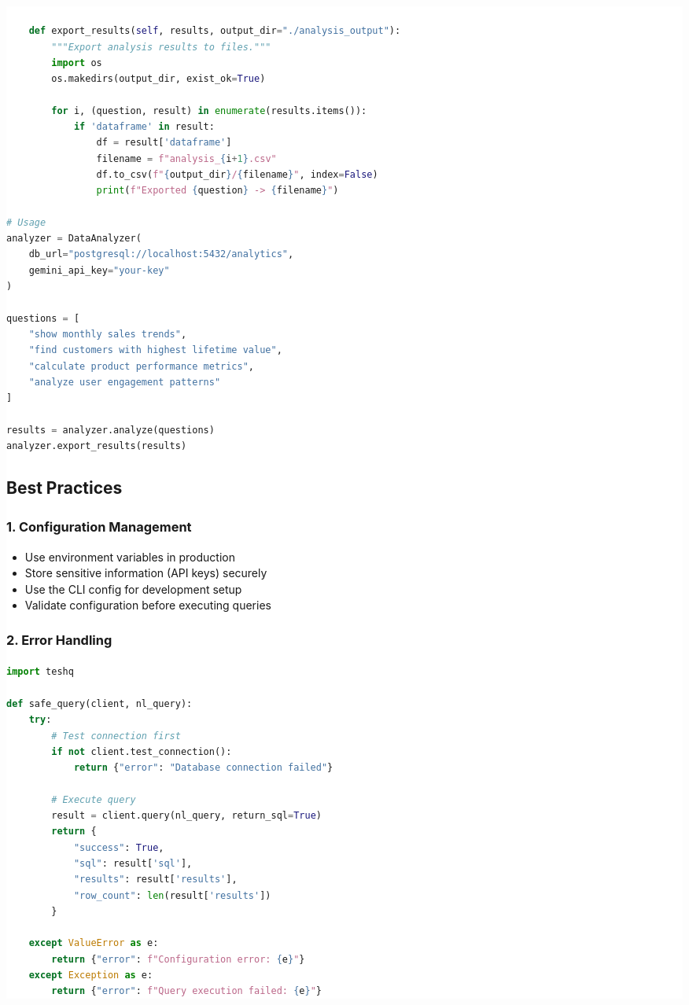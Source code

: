 ```python
    
    def export_results(self, results, output_dir="./analysis_output"):
        """Export analysis results to files."""
        import os
        os.makedirs(output_dir, exist_ok=True)
        
        for i, (question, result) in enumerate(results.items()):
            if 'dataframe' in result:
                df = result['dataframe']
                filename = f"analysis_{i+1}.csv"
                df.to_csv(f"{output_dir}/{filename}", index=False)
                print(f"Exported {question} -> {filename}")

# Usage
analyzer = DataAnalyzer(
    db_url="postgresql://localhost:5432/analytics",
    gemini_api_key="your-key"
)

questions = [
    "show monthly sales trends",
    "find customers with highest lifetime value",
    "calculate product performance metrics",
    "analyze user engagement patterns"
]

results = analyzer.analyze(questions)
analyzer.export_results(results)
```

## Best Practices

### 1. Configuration Management
- Use environment variables in production
- Store sensitive information (API keys) securely
- Use the CLI config for development setup
- Validate configuration before executing queries

### 2. Error Handling
```python
import teshq

def safe_query(client, nl_query):
    try:
        # Test connection first
        if not client.test_connection():
            return {"error": "Database connection failed"}
        
        # Execute query
        result = client.query(nl_query, return_sql=True)
        return {
            "success": True,
            "sql": result['sql'],
            "results": result['results'],
            "row_count": len(result['results'])
        }
        
    except ValueError as e:
        return {"error": f"Configuration error: {e}"}
    except Exception as e:
        return {"error": f"Query execution failed: {e}"}

```